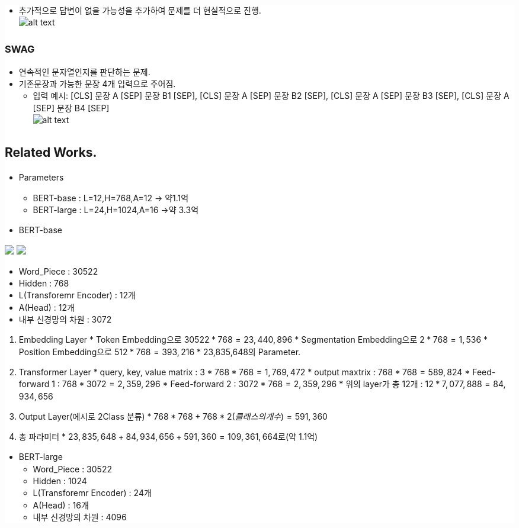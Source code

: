 * 추가적으로 답변이 없을 가능성을 추가하여 문제를 더 현실적으로 진행.  
![alt text](https://github.com/Sbeom12/study/raw/main/LLM/imgs/SQuAD_result2.png)

### SWAG
* 연속적인 문자열인지를 판단하는 문제.
* 기존문장과 가능한 문장 4개 입력으로 주어짐.
  * 입력 예시: [CLS] 문장 A [SEP] 문장 B1 [SEP], [CLS] 문장 A [SEP] 문장 B2 [SEP], [CLS] 문장 A [SEP] 문장 B3 [SEP], [CLS] 문장 A [SEP] 문장 B4 [SEP]  
![alt text](https://github.com/Sbeom12/study/raw/main/LLM/imgs/SWAG_result.png)


## Related Works.
* Parameters
  * BERT-base : L=12,H=768,A=12 -> 약1.1억
  * BERT-large : L=24,H=1024,A=16 ->약 3.3억

* BERT-base
<img src = 'https://github.com/Sbeom12/study/assets/114134484/19d04557-9ce7-4f89-935d-891ecf2f8642' width='500'>
<img src="https://github.com/Sbeom12/study/raw/main/LLM/imgs/BERT_archi.png" width ="700">  

  * Word_Piece : 30522
  * Hidden : 768
  * L(Transforemr Encoder) : 12개
  * A(Head) : 12개
  * 내부 신경망의 차원 : 3072

  1. Embedding Layer
    * Token Embedding으로 $30522*768 = 23,440,896$
    * Segmentation Embedding으로 $2*768 = 1,536$
    * Position Embedding으로 $512*768 = 393,216$
    * 23,835,648의 Parameter.

  2. Transformer Layer
    * query, key, value matrix : $3*768*768 =1,769,472$
    * output maxtrix : $768*768 = 589,824$
    * Feed-forward 1 : $768*3072 = 2,359,296$
    * Feed-forward 2 : $3072*768 = 2,359,296$
    * 위의 layer가 총 12개 : $12*7,077,888 = 84,934,656$

  3. Output Layer(에시로 2Class 분류)
    * $768 * 768 + 768 * 2(클래스의 개수) = 591,360$

  4. 총 파라미터 
    * $23,835,648 +84,934,656 + 591,360 = 109,361,664$로(약 1.1억)

* BERT-large
  * Word_Piece : 30522
  * Hidden : 1024
  * L(Transforemr Encoder) : 24개
  * A(Head) : 16개
  * 내부 신경망의 차원 : 4096




